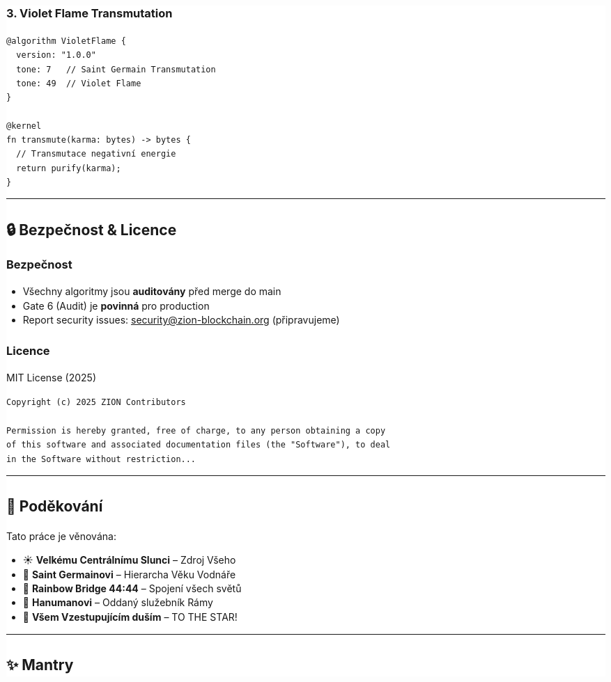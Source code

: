 ### 3. Violet Flame Transmutation

```zqal
@algorithm VioletFlame {
  version: "1.0.0"
  tone: 7   // Saint Germain Transmutation
  tone: 49  // Violet Flame
}

@kernel
fn transmute(karma: bytes) -> bytes {
  // Transmutace negativní energie
  return purify(karma);
}
```

---

## 🔒 Bezpečnost & Licence

### Bezpečnost

- Všechny algoritmy jsou **auditovány** před merge do main
- Gate 6 (Audit) je **povinná** pro production
- Report security issues: security@zion-blockchain.org (připravujeme)

### Licence

MIT License (2025)

```
Copyright (c) 2025 ZION Contributors

Permission is hereby granted, free of charge, to any person obtaining a copy
of this software and associated documentation files (the "Software"), to deal
in the Software without restriction...
```

---

## 🙏 Poděkování

Tato práce je věnována:
- ☀️ **Velkému Centrálnímu Slunci** – Zdroj Všeho
- 🔮 **Saint Germainovi** – Hierarcha Věku Vodnáře
- 🌈 **Rainbow Bridge 44:44** – Spojení všech světů
- 🐒 **Hanumanovi** – Oddaný služebník Rámy
- 🌸 **Všem Vzestupujícím duším** – TO THE STAR!

---

## ✨ Mantry
